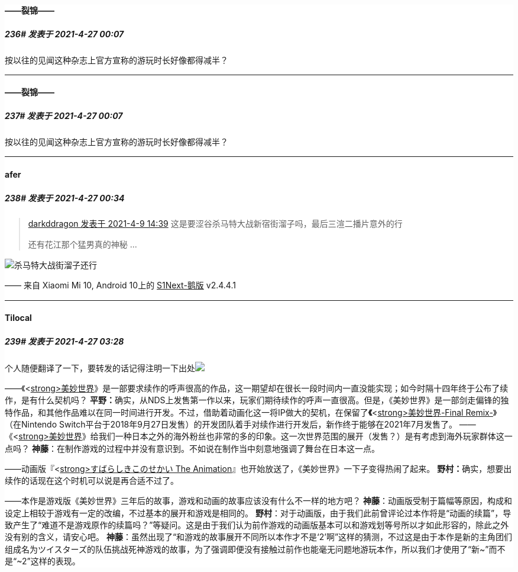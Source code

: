 ####  ——裂锦——  
##### 236#       发表于 2021-4-27 00:07

按以往的见闻这种杂志上官方宣称的游玩时长好像都得减半？

*****

####  ——裂锦——  
##### 237#       发表于 2021-4-27 00:07

按以往的见闻这种杂志上官方宣称的游玩时长好像都得减半？

*****

####  afer  
##### 238#       发表于 2021-4-27 00:34

<blockquote><a href="httphttps://bbs.saraba1st.com/2b/forum.php?mod=redirect&amp;goto=findpost&amp;pid=50883926&amp;ptid=1972794" target="_blank">darkddragon 发表于 2021-4-9 14:39</a>
这是要涩谷杀马特大战新宿街溜子吗，最后三渲二播片意外的行

还有花江那个猛男真的神秘 ...</blockquote>
<img src="https://static.saraba1st.com/image/smiley/face2017/068.png" referrerpolicy="no-referrer">杀马特大战街溜子还行

—— 来自 Xiaomi Mi 10, Android 10上的 [S1Next-鹅版](https://github.com/ykrank/S1-Next/releases) v2.4.4.1

*****

####  Tilocal  
##### 239#       发表于 2021-4-27 03:28

个人随便翻译了一下，要转发的话记得注明一下出处<img src="https://static.saraba1st.com/image/smiley/face2017/207.png" referrerpolicy="no-referrer">

――《<[strong>美妙世界</strong>](https://www.famitsu.com/search/?q=%E3%81%99%E3%81%B0%E3%81%9B%E3%81%8B&amp;type=game-title)》是一部要求续作的呼声很高的作品，这一期望却在很长一段时间内一直没能实现；如今时隔十四年终于公布了续作，是有什么契机吗？
<strong>平野：</strong>确实，从NDS上发售第一作以来，玩家们期待续作的呼声一直很高。但是，《美妙世界》是一部剑走偏锋的独特作品，和其他作品难以在同一时间进行开发。不过，借助着动画化这一将IP做大的契机，在保留了<strong>《</strong><[strong>美妙世界-Final Remix-</strong>](https://www.famitsu.com/search/?q=%E3%81%99%E3%81%B0%E3%82%89%E3%81%97%E3%81%8D%E3%81%93%E3%81%AE%E3%81%9B%E3%81%8B%E3%81%84+-Final+Remix-)》（在Nintendo Switch平台于2018年9月27日发售）的开发团队着手对续作进行开发后，新作终于能够在2021年7月发售了。
――《<[strong>美妙世界</strong>](https://www.famitsu.com/search/?q=%E3%81%99%E3%81%B0%E3%81%9B%E3%81%8B&amp;type=game-title)》给我们一种日本之外的海外粉丝也非常的多的印象。这一次世界范围的展开（发售？）是有考虑到海外玩家群体这一点吗？
<strong>神藤</strong>：在制作游戏的过程中并没有意识到。不如说在制作当中刻意地强调了舞台在日本这一点。

――动画版『<[strong>すばらしきこのせかい The Animation</strong>](https://www.famitsu.com/search/?q=%E3%81%99%E3%81%B0%E3%82%89%E3%81%97%E3%81%8D%E3%81%93%E3%81%AE%E3%81%9B%E3%81%8B%E3%81%84+The+Animation)』也开始放送了，《美妙世界》一下子变得热闹了起来。
<strong>野村：</strong>确实，想要出续作的话现在这个时机可以说是再合适不过了。

――本作是游戏版《美妙世界》三年后的故事，游戏和动画的故事应该没有什么不一样的地方吧？
<strong>神藤</strong>：动画版受制于篇幅等原因，构成和设定上相较于游戏有一定的改编，不过基本的展开和游戏是相同的。
<strong>野村</strong>：对于动画版，由于我们此前曾评论过本作将是“动画的续篇”，导致产生了“难道不是游戏原作的续篇吗？”等疑问。这是由于我们认为前作游戏的动画版基本可以和游戏划等号所以才如此形容的，除此之外没有别的含义，请安心吧。
<strong>神藤</strong>：虽然出现了“和游戏的故事展开不同所以本作才不是‘2’啊”这样的猜测，不过这是由于本作是新的主角团们组成名为ツイスターズ的队伍挑战死神游戏的故事，为了强调即便没有接触过前作也能毫无问题地游玩本作，所以我们才使用了“新~”而不是“~2”这样的表现。
